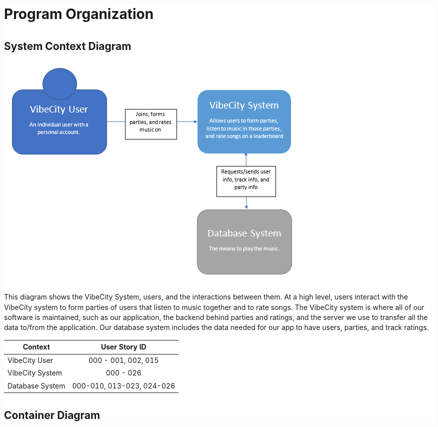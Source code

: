 # Program Organization

## System Context Diagram

![System Context Diagram](https://raw.githubusercontent.com/aidanthewiz/VibeCity/master/artifacts/contextDiagram.png)

This diagram shows the VibeCity System, users, and the interactions between them. At a high level, users interact with the
VibeCity system to form parties of users that listen to music together and to rate songs. The VibeCity system is where all
of our software is maintained, such as our application, the backend behind parties and ratings, and the server we use to
transfer all the data to/from the application. Our database system includes the data needed for our app to have users,
parties, and track ratings.

|     Context       |     User Story ID         |
|-------------------|:-------------------------:|
|   VibeCity User   |      000 - 001, 002, 015  |
|  VibeCity System  |      000 - 026            |
|  Database System  |      000-010, 013-023, 024-026 |

## Container Diagram
